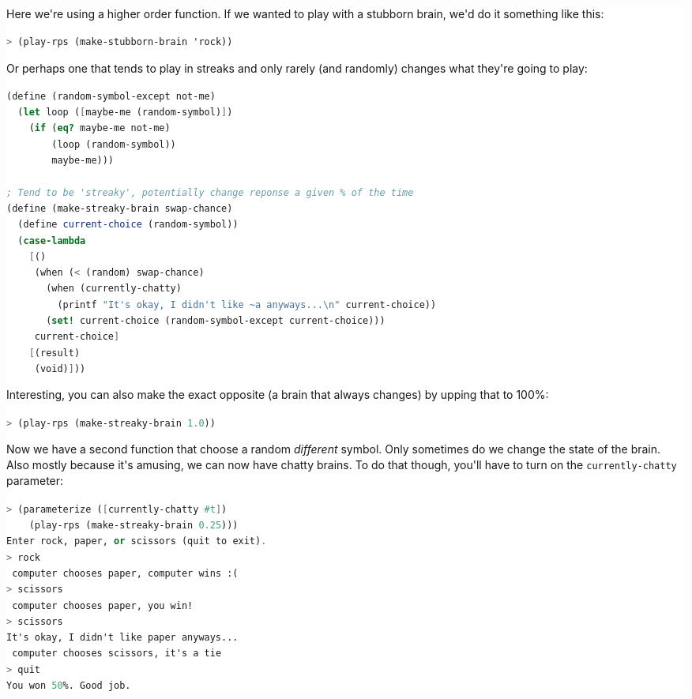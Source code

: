 Here we're using a higher order function. If we wanted to play with a stubborn brain, we'd do it something like this:

```scheme
> (play-rps (make-stubborn-brain 'rock))
```

Or perhaps one that tends to play in streaks and only rarely (and randomly) changes what they're going to play:

```scheme
(define (random-symbol-except not-me)
  (let loop ([maybe-me (random-symbol)])
    (if (eq? maybe-me not-me)
        (loop (random-symbol))
        maybe-me)))

; Tend to be 'streaky', potentially change reponse a given % of the time
(define (make-streaky-brain swap-chance)
  (define current-choice (random-symbol))
  (case-lambda 
    [()
     (when (< (random) swap-chance)
       (when (currently-chatty)
         (printf "It's okay, I didn't like ~a anyways...\n" current-choice))
       (set! current-choice (random-symbol-except current-choice)))
     current-choice]
    [(result)
     (void)]))
```

Interesting, you can also make the exact opposite (a brain that always changes) by upping that to 100%:

```scheme
> (play-rps (make-streaky-brain 1.0))
```

Now we have a second function that choose a random *different* symbol. Only sometimes do we change the state of the brain. Also mostly because it's amusing, we can now have chatty brains. To do that though, you'll have to turn on the `currently-chatty` parameter:

```scheme
> (parameterize ([currently-chatty #t])
    (play-rps (make-streaky-brain 0.25)))
Enter rock, paper, or scissors (quit to exit).
> rock
 computer chooses paper, computer wins :(
> scissors
 computer chooses paper, you win!
> scissors
It's okay, I didn't like paper anyways...
 computer chooses scissors, it's a tie
> quit
You won 50%. Good job.
```


[^1]: Or **{{< wikipedia "roshambo" >}} for those of you otherwise inclined
[^2]: Inspired by <a href="http://programmingpraxis.com/2013/12/10/rock-paper-scissors/">a post on Programming Praxis</a>
[^3]: You get the idea
[^4]: Can you figure out why almost all of them are 50%?